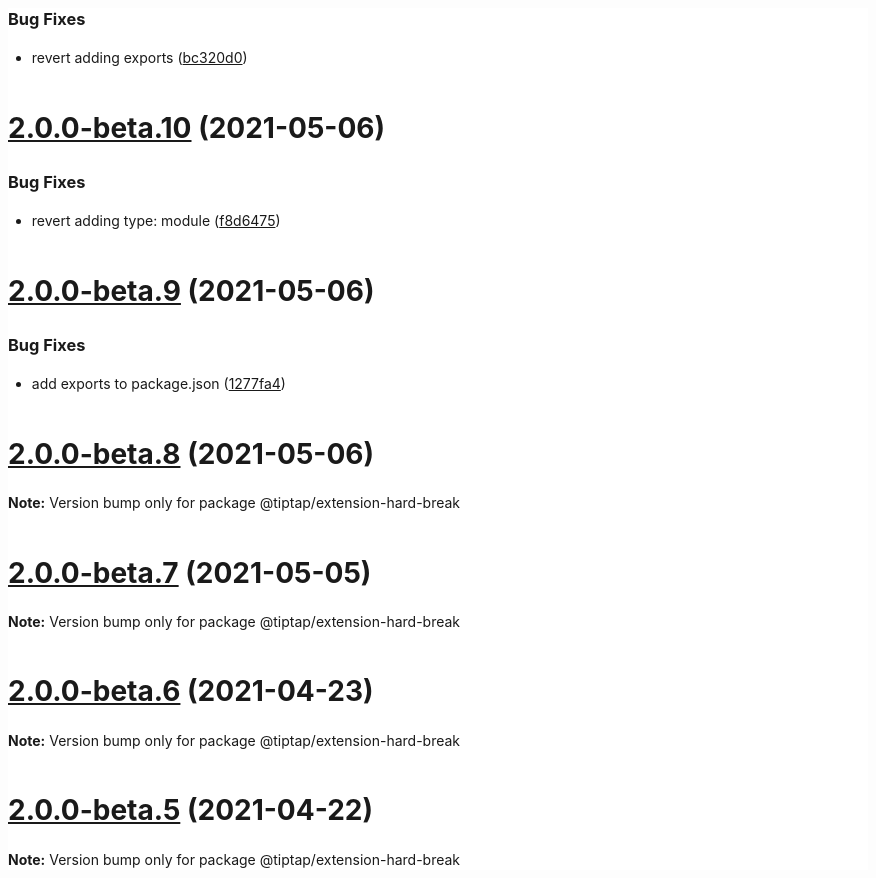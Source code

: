 ### Bug Fixes

- revert adding exports ([bc320d0](https://github.com/ueberdosis/tiptap/commit/bc320d0b4b80b0e37a7e47a56e0f6daec6e65d98))

# [2.0.0-beta.10](https://github.com/ueberdosis/tiptap/compare/@tiptap/extension-hard-break@2.0.0-beta.9...@tiptap/extension-hard-break@2.0.0-beta.10) (2021-05-06)

### Bug Fixes

- revert adding type: module ([f8d6475](https://github.com/ueberdosis/tiptap/commit/f8d6475e2151faea6f96baecdd6bd75880d50d2c))

# [2.0.0-beta.9](https://github.com/ueberdosis/tiptap/compare/@tiptap/extension-hard-break@2.0.0-beta.8...@tiptap/extension-hard-break@2.0.0-beta.9) (2021-05-06)

### Bug Fixes

- add exports to package.json ([1277fa4](https://github.com/ueberdosis/tiptap/commit/1277fa47151e9c039508cdb219bdd0ffe647f4ee))

# [2.0.0-beta.8](https://github.com/ueberdosis/tiptap/compare/@tiptap/extension-hard-break@2.0.0-beta.7...@tiptap/extension-hard-break@2.0.0-beta.8) (2021-05-06)

**Note:** Version bump only for package @tiptap/extension-hard-break

# [2.0.0-beta.7](https://github.com/ueberdosis/tiptap/compare/@tiptap/extension-hard-break@2.0.0-beta.6...@tiptap/extension-hard-break@2.0.0-beta.7) (2021-05-05)

**Note:** Version bump only for package @tiptap/extension-hard-break

# [2.0.0-beta.6](https://github.com/ueberdosis/tiptap/compare/@tiptap/extension-hard-break@2.0.0-beta.5...@tiptap/extension-hard-break@2.0.0-beta.6) (2021-04-23)

**Note:** Version bump only for package @tiptap/extension-hard-break

# [2.0.0-beta.5](https://github.com/ueberdosis/tiptap/compare/@tiptap/extension-hard-break@2.0.0-beta.4...@tiptap/extension-hard-break@2.0.0-beta.5) (2021-04-22)

**Note:** Version bump only for package @tiptap/extension-hard-break
